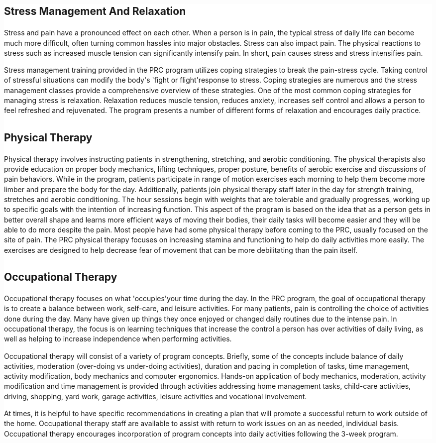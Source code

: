 ## Stress Management And Relaxation

Stress and pain have a pronounced effect on each other. When a person is in pain, the typical stress of daily life can become much more difficult, often turning common hassles into major obstacles. Stress can also impact pain. The physical reactions to stress such as increased muscle tension can significantly intensify pain. In short, pain causes stress and stress intensifies pain.

Stress management training provided in the PRC program utilizes coping strategies to break the pain-stress cycle. Taking control of stressful situations can modify the body's 'fight or flight'response to stress. Coping strategies are numerous and the stress management classes provide a comprehensive overview of these strategies. One of the most common coping strategies for managing stress is relaxation. Relaxation reduces muscle tension, reduces anxiety, increases self control and allows a person to feel refreshed and rejuvenated. The program presents a number of different forms of relaxation and encourages daily practice.

## Physical Therapy

Physical therapy involves instructing patients in strengthening, stretching, and aerobic conditioning. The physical therapists also provide education on proper body mechanics, lifting techniques, proper posture, benefits of aerobic exercise and discussions of pain behaviors. While in the program, patients participate in range of motion exercises each morning to help them become more limber and prepare the body for the day. Additionally, patients join physical therapy staff later in the day for strength training, stretches and aerobic conditioning. The hour sessions begin with weights that are tolerable and gradually progresses, working up to specific goals with the intention of increasing function. This aspect of the program is based on the idea that as a person gets in better overall shape and learns more efficient ways of moving their bodies, their daily tasks will become easier and they will be able to do more despite the pain. Most people have had some physical therapy before coming to the PRC, usually focused on the site of pain. The PRC physical therapy focuses on increasing stamina and functioning to help do daily activities more easily. The exercises are designed to help decrease fear of movement that can be more debilitating than the pain itself.

## Occupational Therapy

Occupational therapy focuses on what  'occupies'your time during the day. In the PRC program, the goal of occupational therapy is to create a balance between work, self-care, and leisure activities. For many patients, pain is controlling the choice of activities done during the day. Many have given up things they once enjoyed or changed daily routines due to the intense pain. In occupational therapy, the focus is on learning techniques that increase the control a person has over activities of daily living, as well as helping to increase independence when performing activities.

Occupational therapy will consist of a variety of program concepts. Briefly, some of the concepts include balance of daily activities, moderation (over-doing vs under-doing activities), duration and pacing in completion of tasks, time management, activity modification, body mechanics and computer ergonomics. Hands-on application of body mechanics, moderation, activity modification and time management is provided through activities addressing home management tasks, child-care activities, driving, shopping, yard work, garage activities, leisure activities and vocational involvement.

At times, it is helpful to have specific recommendations in creating a plan that will promote a successful return to work outside of the home. Occupational therapy staff are available to assist with return to work issues on an as needed, individual basis. Occupational therapy encourages incorporation of program concepts into daily activities following the 3-week program.

